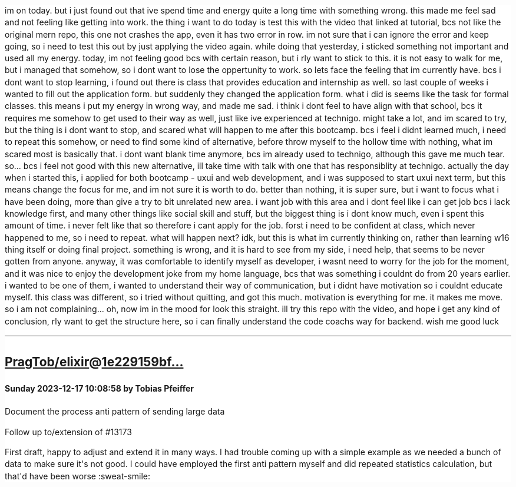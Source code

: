 im on today. but i just found out that ive spend time and energy quite a long time with something wrong. this made me feel sad and not feeling like getting into work. the thing i want to do today is test this with the video that linked at tutorial, bcs not like the original mern repo, this one not crashes the app, even it has two error in row. im not sure that i can ignore the error and keep going, so i need to test this out by just applying the video again. while doing that yesterday, i sticked something not important and used all my energy. today, im not feeling good bcs with certain reason, but i rly want to stick to this. it is not easy to walk for me, but i managed that somehow, so i dont want to lose the oppertunity to work. so lets face the feeling that im currently have. bcs i dont want to stop learning, i found out there is class that provides education and internship as well. so last couple of weeks i wanted to fill out the application form. but suddenly they changed the application form. what i did is seems like the task for formal classes. this means i put my energy in wrong way, and made me sad. i think i dont feel to have align with that school, bcs it requires me somehow to get used to their way as well, just like ive experienced at technigo. might take a lot, and im scared to try, but the thing is i dont want to stop, and scared what will happen to me after this bootcamp. bcs i feel i didnt learned much, i need to repeat this somehow, or need to find some kind of alternative, before throw myself to the hollow time with nothing, what im scared most is basically that. i dont want blank time anymore, bcs im already used to technigo, although this gave me much tear. so... bcs i feel not good with this new alternative, ill take time with talk with one that has responsiblity at technigo. actually the day when i started this, i applied for both bootcamp - uxui and web development, and i was supposed to start uxui next term, but this means change the focus for me, and im not sure it is worth to do. better than nothing, it is super sure, but i want to focus what i have been doing, more than give a try to bit unrelated new area. i want job with this area and i dont feel like i can get job bcs i lack knowledge first, and many other things like social skill and stuff, but the biggest thing is i dont know much, even i spent this amount of time. i never felt like that so therefore i cant apply for the job. forst i need to be confident at class, which never happened to me, so i need to repeat. what will happen next? idk, but this is what im currently thinking on, rather than learning w16 thing itself or doing final project. something is wrong, and it is hard to see from my side, i need help, that seems to be never gotten from anyone. anyway, it was comfortable to identify myself as developer, i wasnt need to worry for the job for the moment, and it was nice to enjoy the development joke from my home language, bcs that was something i couldnt do from 20 years earlier. i wanted to be one of them, i wanted to understand their way of communication, but i didnt have motivation so i couldnt educate myself. this class was different, so i tried without quitting, and got this much. motivation is everything for me. it makes me move. so i am not complaining... oh, now im in the mood for look this straight. ill try this repo with the video, and hope i get any kind of conclusion, rly want to get the structure here, so i can finally understand the code coachs way for backend. wish me good luck

---
## [PragTob/elixir](https://github.com/PragTob/elixir)@[1e229159bf...](https://github.com/PragTob/elixir/commit/1e229159bf5056c7fa0da57d533606713b87b5bb)
#### Sunday 2023-12-17 10:08:58 by Tobias Pfeiffer

Document the process anti pattern of sending large data

Follow up to/extension of #13173

First draft, happy to adjust and extend it in many ways. I had
trouble coming up with a simple example as we needed a bunch of
data to make sure it's not good. I could have employed the first
anti pattern myself and did repeated statistics calculation, but
that'd have been worse :sweat-smile:
